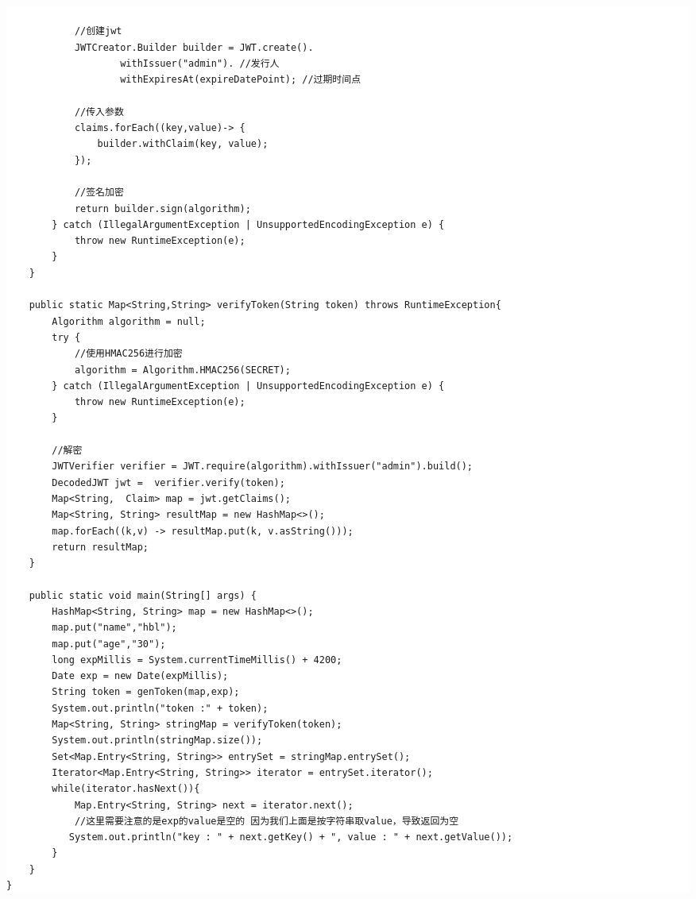 ```

            //创建jwt
            JWTCreator.Builder builder = JWT.create().
                    withIssuer("admin"). //发行人
                    withExpiresAt(expireDatePoint); //过期时间点

            //传入参数
            claims.forEach((key,value)-> {
                builder.withClaim(key, value);
            });

            //签名加密
            return builder.sign(algorithm);
        } catch (IllegalArgumentException | UnsupportedEncodingException e) {
            throw new RuntimeException(e);
        }
    }

    public static Map<String,String> verifyToken(String token) throws RuntimeException{
        Algorithm algorithm = null;
        try {
            //使用HMAC256进行加密
            algorithm = Algorithm.HMAC256(SECRET);
        } catch (IllegalArgumentException | UnsupportedEncodingException e) {
            throw new RuntimeException(e);
        }

        //解密
        JWTVerifier verifier = JWT.require(algorithm).withIssuer("admin").build();
        DecodedJWT jwt =  verifier.verify(token);
        Map<String,  Claim> map = jwt.getClaims();
        Map<String, String> resultMap = new HashMap<>();
        map.forEach((k,v) -> resultMap.put(k, v.asString()));
        return resultMap;
    }

    public static void main(String[] args) {
        HashMap<String, String> map = new HashMap<>();
        map.put("name","hbl");
        map.put("age","30");
        long expMillis = System.currentTimeMillis() + 4200;
        Date exp = new Date(expMillis);
        String token = genToken(map,exp);
        System.out.println("token :" + token);
        Map<String, String> stringMap = verifyToken(token);
        System.out.println(stringMap.size());
        Set<Map.Entry<String, String>> entrySet = stringMap.entrySet();
        Iterator<Map.Entry<String, String>> iterator = entrySet.iterator();
        while(iterator.hasNext()){
            Map.Entry<String, String> next = iterator.next();
            //这里需要注意的是exp的value是空的 因为我们上面是按字符串取value，导致返回为空
           System.out.println("key : " + next.getKey() + ", value : " + next.getValue());
        }
    }
}

```
